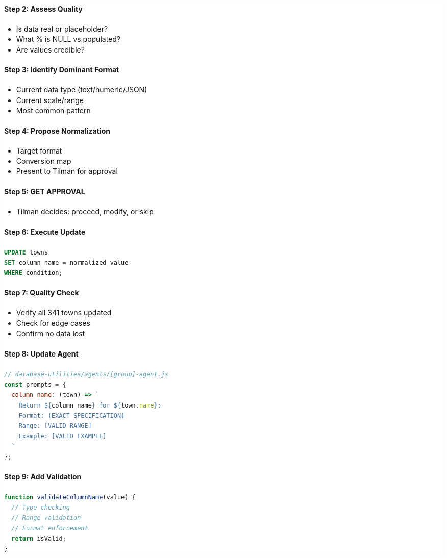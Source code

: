 #### **Step 2: Assess Quality**
- Is data real or placeholder?
- What % is NULL vs populated?
- Are values credible?

#### **Step 3: Identify Dominant Format**
- Current data type (text/numeric/JSON)
- Current scale/range
- Most common pattern

#### **Step 4: Propose Normalization**
- Target format
- Conversion map
- Present to Tilman for approval

#### **Step 5: GET APPROVAL**
- Tilman decides: proceed, modify, or skip

#### **Step 6: Execute Update**
```sql
UPDATE towns 
SET column_name = normalized_value
WHERE condition;
```

#### **Step 7: Quality Check**
- Verify all 341 towns updated
- Check for edge cases
- Confirm no data lost

#### **Step 8: Update Agent**
```javascript
// database-utilities/agents/[group]-agent.js
const prompts = {
  column_name: (town) => `
    Return ${column_name} for ${town.name}:
    Format: [EXACT SPECIFICATION]
    Range: [VALID RANGE]
    Example: [VALID EXAMPLE]
  `
};
```

#### **Step 9: Add Validation**
```javascript
function validateColumnName(value) {
  // Type checking
  // Range validation  
  // Format enforcement
  return isValid;
}
```
